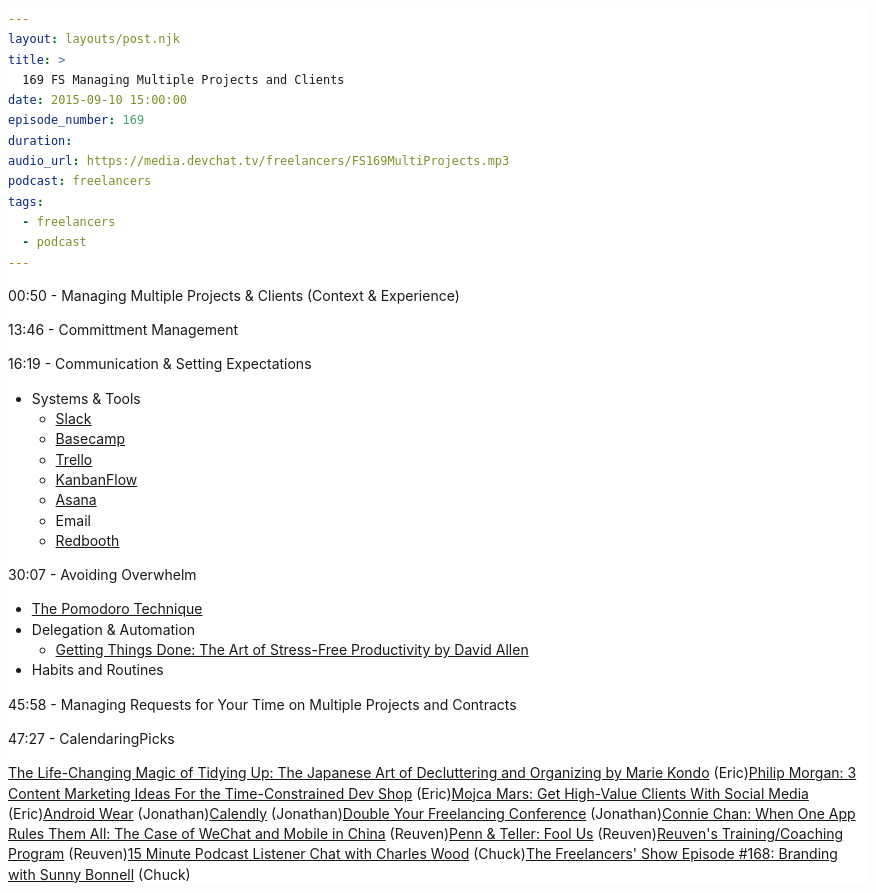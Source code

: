 ```yaml
---
layout: layouts/post.njk
title: >
  169 FS Managing Multiple Projects and Clients
date: 2015-09-10 15:00:00
episode_number: 169
duration:
audio_url: https://media.devchat.tv/freelancers/FS169MultiProjects.mp3
podcast: freelancers
tags:
  - freelancers
  - podcast
---
```


00:50 - Managing Multiple Projects & Clients (Context & Experience)

13:46 - Committment Management

16:19 - Communication & Setting Expectations

- Systems & Tools
  - [Slack](https://slack.com/)
  - [Basecamp](https://basecamp.com)
  - [Trello](https://trello.com/)
  - [KanbanFlow](https://kanbanflow.com/)
  - [Asana](https://asana.com/)
  - Email
  - [Redbooth](https://redbooth.com/)

30:07 - Avoiding Overwhelm

- [The Pomodoro Technique](https://en.wikipedia.org/wiki/Pomodoro_Technique)
- Delegation & Automation
  - [Getting Things Done: The Art of Stress-Free Productivity by David Allen](https://www.amazon.com/gp/product/0143126563/ref=as_li_qf_sp_asin_il_tl?ie=UTF8&camp=1789&creative=9325&creativeASIN=0143126563&linkCode=as2&tag=chamaxwoo-20&linkId=D3WCSAPJWFLHS4RT)
- Habits and Routines

45:58 - Managing Requests for Your Time on Multiple Projects and Contracts

47:27 - CalendaringPicks

[The Life-Changing Magic of Tidying Up: The Japanese Art of Decluttering and Organizing by Marie Kondo](https://www.amazon.com/gp/product/1607747308/ref=as_li_qf_sp_asin_il_tl?ie=UTF8&camp=1789&creative=9325&creativeASIN=1607747308&linkCode=as2&tag=chamaxwoo-20&linkId=HSKHQDKBELWETY3T) (Eric)[Philip Morgan: 3 Content Marketing Ideas For the Time-Constrained Dev Shop](https://philipmorganconsulting.com/3-content-marketing-ideas-for-the-time-constrained-dev-shop/) (Eric)[Mojca Mars: Get High-Value Clients With Social Media](https://doubleyourfreelancing.com/get-high-value-clients-with-social-media/) (Eric)[Android Wear](https://www.android.com/wear/) (Jonathan)[Calendly](https://calendly.com/) (Jonathan)[Double Your Freelancing Conference](https://ti.to/double-your-freelancing/conf2015/discount/JonathanStark) (Jonathan)[Connie Chan: When One App Rules Them All: The Case of WeChat and Mobile in China](https://a16z.com/2015/08/06/wechat-china-mobile-first/) (Reuven)[Penn & Teller: Fool Us](https://www.imdb.com/title/tt1811179/) (Reuven)[Reuven's Training/Coaching Program](https://new.lerner.co.il/coaching) (Reuven)[15 Minute Podcast Listener Chat with Charles Wood](https://freelancersshow.com/15minutes) (Chuck)[The Freelancers' Show Episode #168: Branding with Sunny Bonnell](https://devchat.tv/freelancers/168-fs-branding-with-sunny-bonnell) (Chuck)
